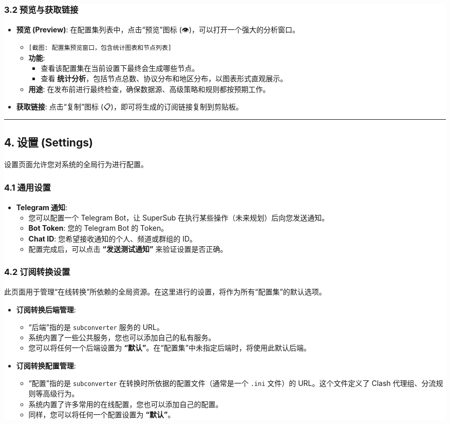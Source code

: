 ### 3.2 预览与获取链接

*   **预览 (Preview)**: 在配置集列表中，点击“预览”图标 (👁️)，可以打开一个强大的分析窗口。
    *   `[截图: 配置集预览窗口，包含统计图表和节点列表]`
    *   **功能**:
        *   查看该配置集在当前设置下最终会生成哪些节点。
        *   查看 **统计分析**，包括节点总数、协议分布和地区分布，以图表形式直观展示。
    *   **用途**: 在发布前进行最终检查，确保数据源、高级策略和规则都按预期工作。

*   **获取链接**: 点击“复制”图标 (📋)，即可将生成的订阅链接复制到剪贴板。

---

## 4. 设置 (Settings)

设置页面允许您对系统的全局行为进行配置。

### 4.1 通用设置

*   **Telegram 通知**:
    *   您可以配置一个 Telegram Bot，让 SuperSub 在执行某些操作（未来规划）后向您发送通知。
    *   **Bot Token**: 您的 Telegram Bot 的 Token。
    *   **Chat ID**: 您希望接收通知的个人、频道或群组的 ID。
    *   配置完成后，可以点击 **“发送测试通知”** 来验证设置是否正确。

### 4.2 订阅转换设置

此页面用于管理“在线转换”所依赖的全局资源。在这里进行的设置，将作为所有“配置集”的默认选项。

*   **订阅转换后端管理**:
    *   “后端”指的是 `subconverter` 服务的 URL。
    *   系统内置了一些公共服务，您也可以添加自己的私有服务。
    *   您可以将任何一个后端设置为 **“默认”**。在“配置集”中未指定后端时，将使用此默认后端。

*   **订阅转换配置管理**:
    *   “配置”指的是 `subconverter` 在转换时所依据的配置文件（通常是一个 `.ini` 文件）的 URL。这个文件定义了 Clash 代理组、分流规则等高级行为。
    *   系统内置了许多常用的在线配置，您也可以添加自己的配置。
    *   同样，您可以将任何一个配置设置为 **“默认”**。